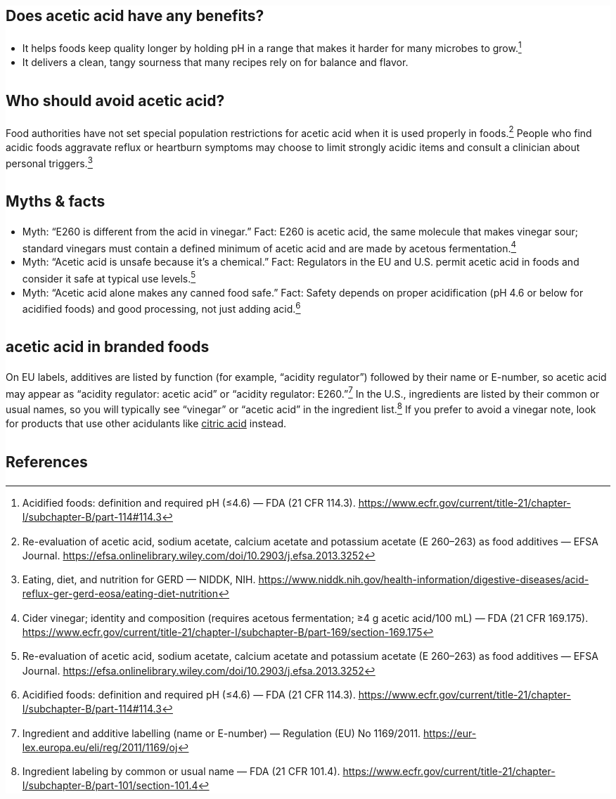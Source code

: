 ## Does acetic acid have any benefits?
- It helps foods keep quality longer by holding pH in a range that makes it harder for many microbes to grow.[^6]
- It delivers a clean, tangy sourness that many recipes rely on for balance and flavor.

## Who should avoid acetic acid?
Food authorities have not set special population restrictions for acetic acid when it is used properly in foods.[^2] People who find acidic foods aggravate reflux or heartburn symptoms may choose to limit strongly acidic items and consult a clinician about personal triggers.[^11]

## Myths & facts
- Myth: “E260 is different from the acid in vinegar.” Fact: E260 is acetic acid, the same molecule that makes vinegar sour; standard vinegars must contain a defined minimum of acetic acid and are made by acetous fermentation.[^3]
- Myth: “Acetic acid is unsafe because it’s a chemical.” Fact: Regulators in the EU and U.S. permit acetic acid in foods and consider it safe at typical use levels.[^2]
- Myth: “Acetic acid alone makes any canned food safe.” Fact: Safety depends on proper acidification (pH 4.6 or below for acidified foods) and good processing, not just adding acid.[^6]

## acetic acid in branded foods
On EU labels, additives are listed by function (for example, “acidity regulator”) followed by their name or E-number, so acetic acid may appear as “acidity regulator: acetic acid” or “acidity regulator: E260.”[^8] In the U.S., ingredients are listed by their common or usual names, so you will typically see “vinegar” or “acetic acid” in the ingredient list.[^9] If you prefer to avoid a vinegar note, look for products that use other acidulants like [citric acid](/e330-citric-acid) instead.

## References
[^1]: Acetic acid — FDA (21 CFR 184.1005). https://www.ecfr.gov/current/title-21/chapter-I/subchapter-B/part-184/section-184.1005
[^2]: Re-evaluation of acetic acid, sodium acetate, calcium acetate and potassium acetate (E 260–263) as food additives — EFSA Journal. https://efsa.onlinelibrary.wiley.com/doi/10.2903/j.efsa.2013.3252
[^3]: Cider vinegar; identity and composition (requires acetous fermentation; ≥4 g acetic acid/100 mL) — FDA (21 CFR 169.175). https://www.ecfr.gov/current/title-21/chapter-I/subchapter-B/part-169/section-169.175
[^4]: Acetic acid, production and use (industrial carbonylation of methanol) — PubChem, NIH. https://pubchem.ncbi.nlm.nih.gov/compound/176
[^5]: Acetic acid: hazards and precautions (corrosive at high concentrations) — NIOSH Pocket Guide, CDC. https://www.cdc.gov/niosh/npg/npgd0001.html
[^6]: Acidified foods: definition and required pH (≤4.6) — FDA (21 CFR 114.3). https://www.ecfr.gov/current/title-21/chapter-I/subchapter-B/part-114#114.3
[^7]: Specifications for the identity and purity of food additives including E260 (acetic acid) — Commission Regulation (EU) No 231/2012. https://eur-lex.europa.eu/eli/reg/2012/231/oj
[^8]: Ingredient and additive labelling (name or E-number) — Regulation (EU) No 1169/2011. https://eur-lex.europa.eu/eli/reg/2011/1169/oj
[^9]: Ingredient labeling by common or usual name — FDA (21 CFR 101.4). https://www.ecfr.gov/current/title-21/chapter-I/subchapter-B/part-101/section-101.4
[^10]: Food additives and their functional classes authorized in the EU — Regulation (EC) No 1333/2008. https://eur-lex.europa.eu/eli/reg/2008/1333/oj
[^11]: Eating, diet, and nutrition for GERD — NIDDK, NIH. https://www.niddk.nih.gov/health-information/digestive-diseases/acid-reflux-ger-gerd-eosa/eating-diet-nutrition
